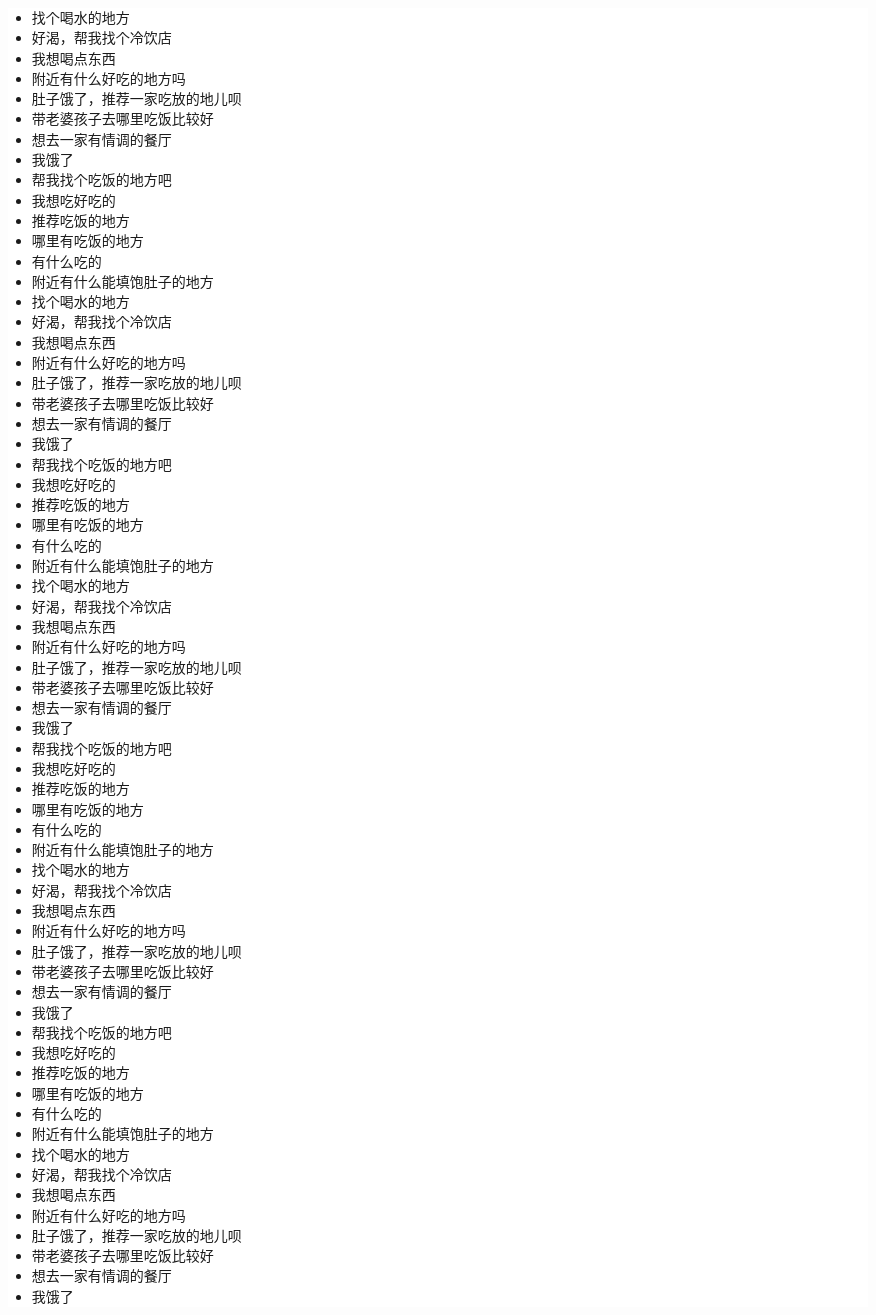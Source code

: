 - 找个喝水的地方
- 好渴，帮我找个冷饮店
- 我想喝点东西
- 附近有什么好吃的地方吗
- 肚子饿了，推荐一家吃放的地儿呗
- 带老婆孩子去哪里吃饭比较好
- 想去一家有情调的餐厅
- 我饿了
- 帮我找个吃饭的地方吧
- 我想吃好吃的
- 推荐吃饭的地方
- 哪里有吃饭的地方
- 有什么吃的
- 附近有什么能填饱肚子的地方
- 找个喝水的地方
- 好渴，帮我找个冷饮店
- 我想喝点东西
- 附近有什么好吃的地方吗
- 肚子饿了，推荐一家吃放的地儿呗
- 带老婆孩子去哪里吃饭比较好
- 想去一家有情调的餐厅
- 我饿了
- 帮我找个吃饭的地方吧
- 我想吃好吃的
- 推荐吃饭的地方
- 哪里有吃饭的地方
- 有什么吃的
- 附近有什么能填饱肚子的地方
- 找个喝水的地方
- 好渴，帮我找个冷饮店
- 我想喝点东西
- 附近有什么好吃的地方吗
- 肚子饿了，推荐一家吃放的地儿呗
- 带老婆孩子去哪里吃饭比较好
- 想去一家有情调的餐厅
- 我饿了
- 帮我找个吃饭的地方吧
- 我想吃好吃的
- 推荐吃饭的地方
- 哪里有吃饭的地方
- 有什么吃的
- 附近有什么能填饱肚子的地方
- 找个喝水的地方
- 好渴，帮我找个冷饮店
- 我想喝点东西
- 附近有什么好吃的地方吗
- 肚子饿了，推荐一家吃放的地儿呗
- 带老婆孩子去哪里吃饭比较好
- 想去一家有情调的餐厅
- 我饿了
- 帮我找个吃饭的地方吧
- 我想吃好吃的
- 推荐吃饭的地方
- 哪里有吃饭的地方
- 有什么吃的
- 附近有什么能填饱肚子的地方
- 找个喝水的地方
- 好渴，帮我找个冷饮店
- 我想喝点东西
- 附近有什么好吃的地方吗
- 肚子饿了，推荐一家吃放的地儿呗
- 带老婆孩子去哪里吃饭比较好
- 想去一家有情调的餐厅
- 我饿了